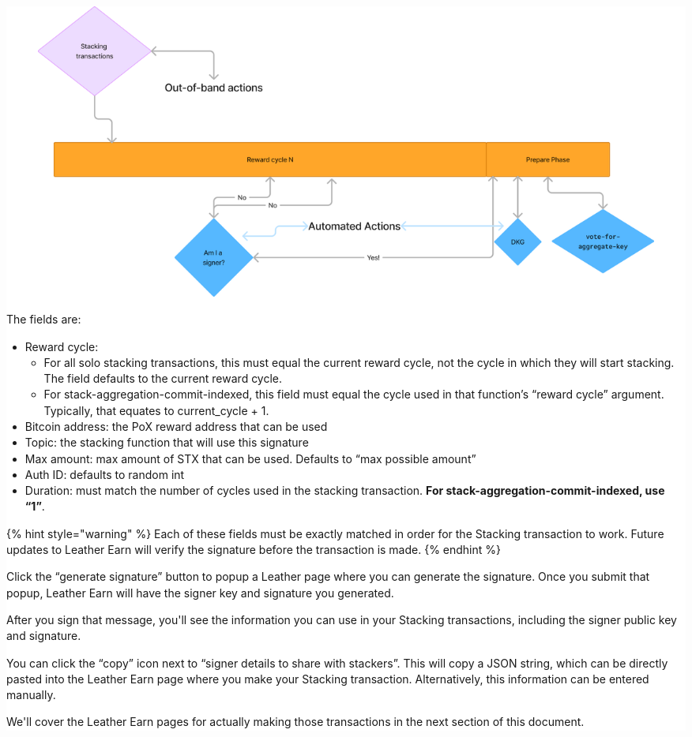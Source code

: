 <figure><img src="../../.gitbook/assets/image (2) (1).png" alt=""><figcaption></figcaption></figure>

The fields are:

* Reward cycle:
  * For all solo stacking transactions, this must equal the current reward cycle, not the cycle in which they will start stacking. The field defaults to the current reward cycle.
  * For stack-aggregation-commit-indexed, this field must equal the cycle used in that function’s “reward cycle” argument. Typically, that equates to current\_cycle + 1.
* Bitcoin address: the PoX reward address that can be used
* Topic: the stacking function that will use this signature
* Max amount: max amount of STX that can be used. Defaults to “max possible amount”
* Auth ID: defaults to random int
* Duration: must match the number of cycles used in the stacking transaction. **For stack-aggregation-commit-indexed, use “1”**.

{% hint style="warning" %}
Each of these fields must be exactly matched in order for the Stacking transaction to work. Future updates to Leather Earn will verify the signature before the transaction is made.
{% endhint %}

Click the “generate signature” button to popup a Leather page where you can generate the signature. Once you submit that popup, Leather Earn will have the signer key and signature you generated.

After you sign that message, you'll see the information you can use in your Stacking transactions, including the signer public key and signature.

You can click the “copy” icon next to “signer details to share with stackers”. This will copy a JSON string, which can be directly pasted into the Leather Earn page where you make your Stacking transaction. Alternatively, this information can be entered manually.

We'll cover the Leather Earn pages for actually making those transactions in the next section of this document.

